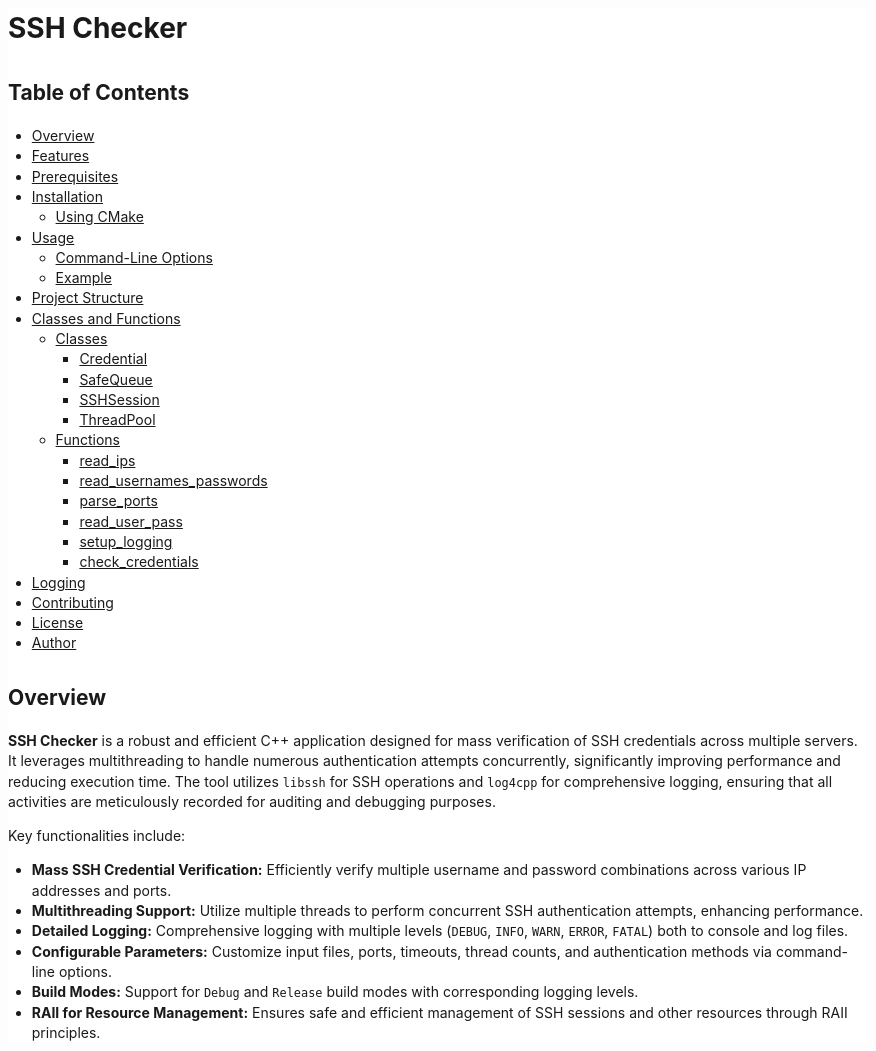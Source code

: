 # SSH Checker

## Table of Contents
- [Overview](#overview)
- [Features](#features)
- [Prerequisites](#prerequisites)
- [Installation](#installation)
  - [Using CMake](#using-cmake)
- [Usage](#usage)
  - [Command-Line Options](#command-line-options)
  - [Example](#example)
- [Project Structure](#project-structure)
- [Classes and Functions](#classes-and-functions)
  - [Classes](#classes)
    - [Credential](#credential)
    - [SafeQueue](#safequeue)
    - [SSHSession](#sshsession)
    - [ThreadPool](#threadpool)
  - [Functions](#functions)
    - [read_ips](#read_ips)
    - [read_usernames_passwords](#read_usernames_passwords)
    - [parse_ports](#parse_ports)
    - [read_user_pass](#read_user_pass)
    - [setup_logging](#setup_logging)
    - [check_credentials](#check_credentials)
- [Logging](#logging)
- [Contributing](#contributing)
- [License](#license)
- [Author](#author)

## Overview

**SSH Checker** is a robust and efficient C++ application designed for mass verification of SSH credentials across multiple servers. It leverages multithreading to handle numerous authentication attempts concurrently, significantly improving performance and reducing execution time. The tool utilizes `libssh` for SSH operations and `log4cpp` for comprehensive logging, ensuring that all activities are meticulously recorded for auditing and debugging purposes.

Key functionalities include:

- **Mass SSH Credential Verification:** Efficiently verify multiple username and password combinations across various IP addresses and ports.
- **Multithreading Support:** Utilize multiple threads to perform concurrent SSH authentication attempts, enhancing performance.
- **Detailed Logging:** Comprehensive logging with multiple levels (`DEBUG`, `INFO`, `WARN`, `ERROR`, `FATAL`) both to console and log files.
- **Configurable Parameters:** Customize input files, ports, timeouts, thread counts, and authentication methods via command-line options.
- **Build Modes:** Support for `Debug` and `Release` build modes with corresponding logging levels.
- **RAII for Resource Management:** Ensures safe and efficient management of SSH sessions and other resources through RAII principles.

